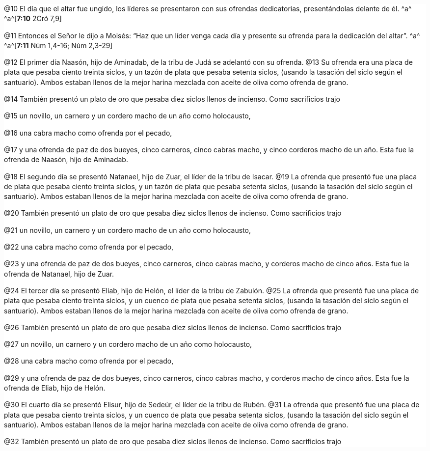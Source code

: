 @10 El día que el altar fue ungido, los líderes se presentaron con sus ofrendas dedicatorias, presentándolas delante de él. ^a^ 
^a^[**7:10** 2Cró 7,9]

@11 Entonces el Señor le dijo a Moisés: “Haz que un líder venga cada día y presente su ofrenda para la dedicación del altar”. ^a^ 
^a^[**7:11** Núm 1,4-16; Núm 2,3-29]

@12 El primer día Naasón, hijo de Aminadab, de la tribu de Judá se adelantó con su ofrenda. @13 Su ofrenda era una placa de plata que pesaba ciento treinta siclos, y un tazón de plata que pesaba setenta siclos, (usando la tasación del siclo según el santuario). Ambos estaban llenos de la mejor harina mezclada con aceite de oliva como ofrenda de grano. 

@14 También presentó un plato de oro que pesaba diez siclos llenos de incienso. Como sacrificios trajo 

@15 un novillo, un carnero y un cordero macho de un año como holocausto, 

@16 una cabra macho como ofrenda por el pecado, 

@17 y una ofrenda de paz de dos bueyes, cinco carneros, cinco cabras macho, y cinco corderos macho de un año. Esta fue la ofrenda de Naasón, hijo de Aminadab. 

@18 El segundo día se presentó Natanael, hijo de Zuar, el líder de la tribu de Isacar. @19 La ofrenda que presentó fue una placa de plata que pesaba ciento treinta siclos, y un tazón de plata que pesaba setenta siclos, (usando la tasación del siclo según el santuario). Ambos estaban llenos de la mejor harina mezclada con aceite de oliva como ofrenda de grano. 

@20 También presentó un plato de oro que pesaba diez siclos llenos de incienso. Como sacrificios trajo 

@21 un novillo, un carnero y un cordero macho de un año como holocausto, 

@22 una cabra macho como ofrenda por el pecado, 

@23 y una ofrenda de paz de dos bueyes, cinco carneros, cinco cabras macho, y corderos macho de cinco años. Esta fue la ofrenda de Natanael, hijo de Zuar. 

@24 El tercer día se presentó Eliab, hijo de Helón, el líder de la tribu de Zabulón. @25 La ofrenda que presentó fue una placa de plata que pesaba ciento treinta siclos, y un cuenco de plata que pesaba setenta siclos, (usando la tasación del siclo según el santuario). Ambos estaban llenos de la mejor harina mezclada con aceite de oliva como ofrenda de grano. 

@26 También presentó un plato de oro que pesaba diez siclos llenos de incienso. Como sacrificios trajo 

@27 un novillo, un carnero y un cordero macho de un año como holocausto, 

@28 una cabra macho como ofrenda por el pecado, 

@29 y una ofrenda de paz de dos bueyes, cinco carneros, cinco cabras macho, y corderos macho de cinco años. Esta fue la ofrenda de Eliab, hijo de Helón. 

@30 El cuarto día se presentó Elisur, hijo de Sedeúr, el líder de la tribu de Rubén. @31 La ofrenda que presentó fue una placa de plata que pesaba ciento treinta siclos, y un cuenco de plata que pesaba setenta siclos, (usando la tasación del siclo según el santuario). Ambos estaban llenos de la mejor harina mezclada con aceite de oliva como ofrenda de grano. 

@32 También presentó un plato de oro que pesaba diez siclos llenos de incienso. Como sacrificios trajo 
